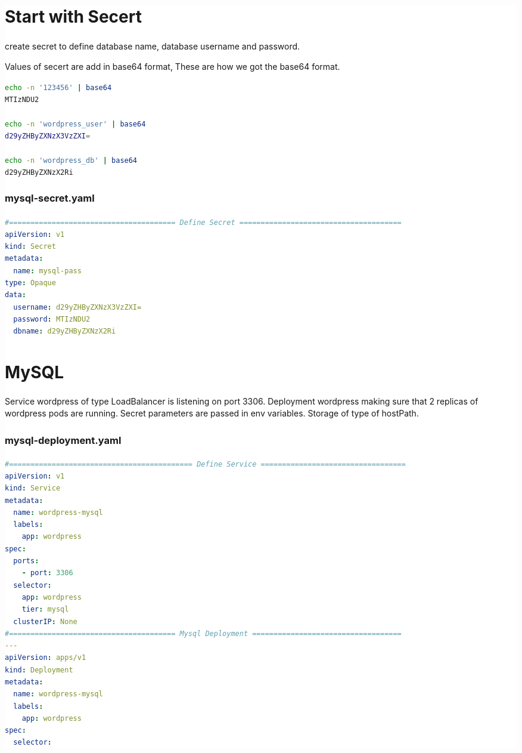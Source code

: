 # Start with Secert 
create secret to define database name, database username and password.

Values of secert are add in base64 format, These are how we got the base64 format.
```bash 
echo -n '123456' | base64
MTIzNDU2

echo -n 'wordpress_user' | base64
d29yZHByZXNzX3VzZXI=

echo -n 'wordpress_db' | base64
d29yZHByZXNzX2Ri

```
### mysql-secret.yaml

```yaml
#======================================= Define Secret ======================================
apiVersion: v1
kind: Secret
metadata:
  name: mysql-pass
type: Opaque
data:
  username: d29yZHByZXNzX3VzZXI=
  password: MTIzNDU2
  dbname: d29yZHByZXNzX2Ri

```
# MySQL
Service wordpress of type LoadBalancer is listening on port 3306.
Deployment wordpress making sure that 2 replicas of wordpress pods are running.
Secret parameters are passed in env variables.
Storage of type of hostPath.
### mysql-deployment.yaml
```yaml
#=========================================== Define Service ==================================
apiVersion: v1
kind: Service
metadata:
  name: wordpress-mysql
  labels:
    app: wordpress
spec:
  ports:
    - port: 3306
  selector:
    app: wordpress
    tier: mysql
  clusterIP: None
#======================================= Mysql Deployment ===================================
---
apiVersion: apps/v1
kind: Deployment
metadata:
  name: wordpress-mysql
  labels:
    app: wordpress
spec:
  selector:
```